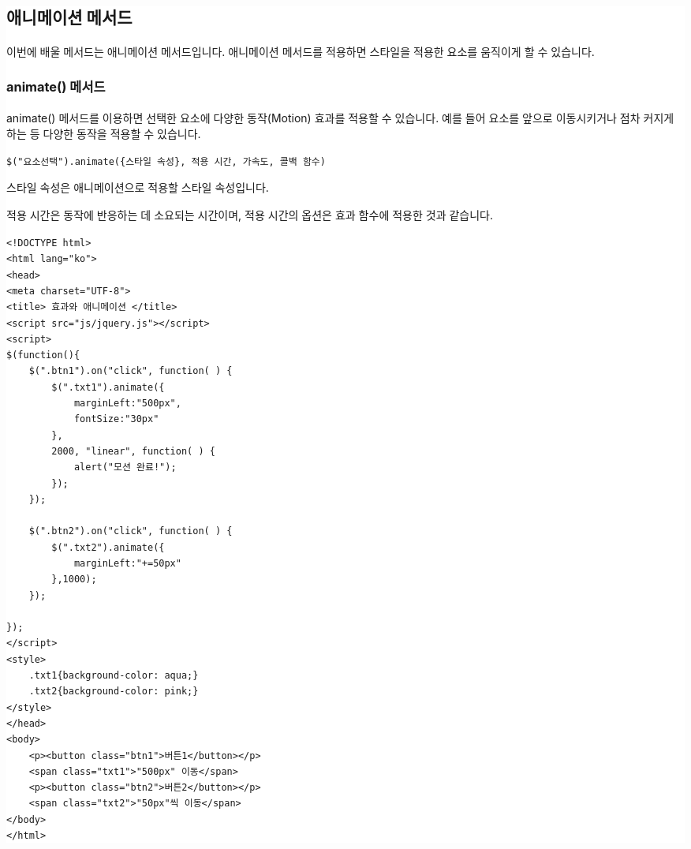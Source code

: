 
## 애니메이션 메서드
이번에 배울 메서드는 애니메이션 메서드입니다. 애니메이션 메서드를 적용하면 스타일을 적용한 요소를 움직이게 할 수 있습니다.

### animate() 메서드

animate() 메서드를 이용하면 선택한 요소에 다양한 동작(Motion) 효과를 적용할 수 있습니다. 예를 들어 요소를 앞으로 이동시키거나 점차 커지게 하는 등 다양한 동작을 적용할 수 있습니다.

```
$("요소선택").animate({스타일 속성}, 적용 시간, 가속도, 콜백 함수)
```

스타일 속성은 애니메이션으로 적용할 스타일 속성입니다.

적용 시간은 동작에 반응하는 데 소요되는 시간이며, 적용 시간의 옵션은 효과 함수에 적용한 것과 같습니다.

```
<!DOCTYPE html>
<html lang="ko">
<head>
<meta charset="UTF-8">
<title> 효과와 애니메이션 </title>  
<script src="js/jquery.js"></script>
<script>
$(function(){
	$(".btn1").on("click", function( ) {
		$(".txt1").animate({
			marginLeft:"500px",
			fontSize:"30px"
		},
		2000, "linear", function( ) {
			alert("모션 완료!"); 
		});
	});
	
	$(".btn2").on("click", function( ) {
		$(".txt2").animate({
			marginLeft:"+=50px"
		},1000);
	}); 

});
</script>
<style>
	.txt1{background-color: aqua;}
	.txt2{background-color: pink;}
</style>
</head>
<body>
	<p><button class="btn1">버튼1</button></p>
	<span class="txt1">"500px" 이동</span>
	<p><button class="btn2">버튼2</button></p>
	<span class="txt2">"50px"씩 이동</span>
</body>
</html>
```
